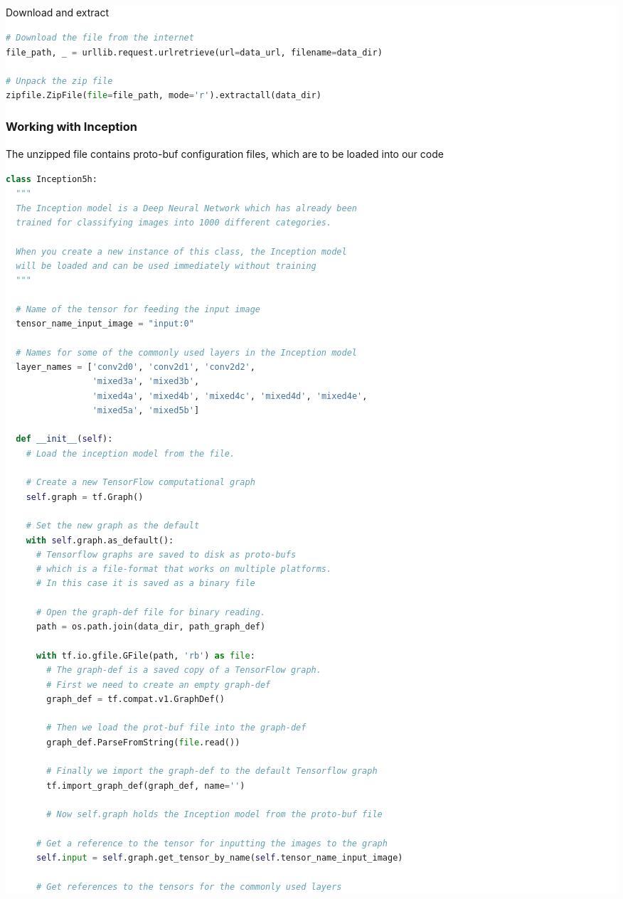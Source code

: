 Download and extract
```python
# Download the file from the internet
file_path, _ = urllib.request.urlretrieve(url=data_url, filename=data_dir)

# Unpack the zip file
zipfile.ZipFile(file=file_path, mode='r').extractall(data_dir)
```

### Working with Inception
The unzipped file contains proto-buf configuration files, which are to be loaded into our code

```python
class Inception5h:
  """
  The Inception model is a Deep Neural Network which has already been
  trained for classifying images into 1000 different categories.

  When you create a new instance of this class, the Inception model
  will be loaded and can be used immediately without training
  """

  # Name of the tensor for feeding the input image
  tensor_name_input_image = "input:0"

  # Names for some of the commonly used layers in the Inception model
  layer_names = ['conv2d0', 'conv2d1', 'conv2d2',
                 'mixed3a', 'mixed3b',
                 'mixed4a', 'mixed4b', 'mixed4c', 'mixed4d', 'mixed4e',
                 'mixed5a', 'mixed5b']

  def __init__(self):
    # Load the inception model from the file.

    # Create a new TensorFlow computational graph
    self.graph = tf.Graph()

    # Set the new graph as the default
    with self.graph.as_default():
      # Tensorflow graphs are saved to disk as proto-bufs
      # which is a file-format that works on multiple platforms.
      # In this case it is saved as a binary file

      # Open the graph-def file for binary reading.
      path = os.path.join(data_dir, path_graph_def)
      
      with tf.io.gfile.GFile(path, 'rb') as file:
        # The graph-def is a saved copy of a TensorFlow graph.
        # First we need to create an empty graph-def
        graph_def = tf.compat.v1.GraphDef()

        # Then we load the prot-buf file into the graph-def
        graph_def.ParseFromString(file.read())

        # Finally we import the graph-def to the default Tensorflow graph
        tf.import_graph_def(graph_def, name='')

        # Now self.graph holds the Inception model from the proto-buf file
      
      # Get a reference to the tensor for inputting the images to the graph
      self.input = self.graph.get_tensor_by_name(self.tensor_name_input_image)

      # Get references to the tensors for the commonly used layers
```